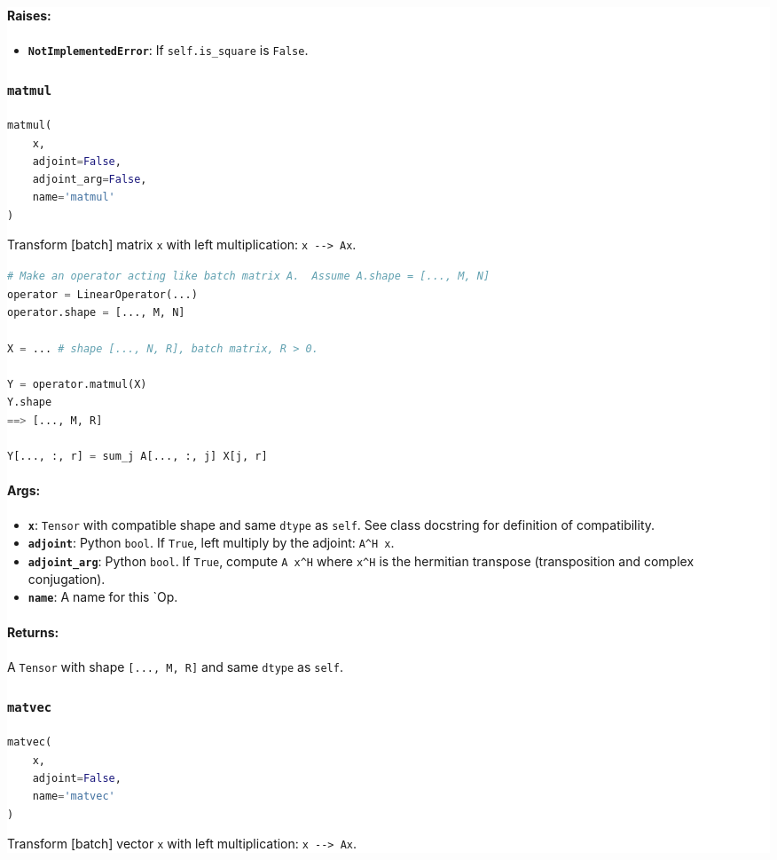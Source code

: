 #### Raises:

* <b>`NotImplementedError`</b>:  If `self.is_square` is `False`.

<h3 id="matmul"><code>matmul</code></h3>

``` python
matmul(
    x,
    adjoint=False,
    adjoint_arg=False,
    name='matmul'
)
```

Transform [batch] matrix `x` with left multiplication:  `x --> Ax`.

```python
# Make an operator acting like batch matrix A.  Assume A.shape = [..., M, N]
operator = LinearOperator(...)
operator.shape = [..., M, N]

X = ... # shape [..., N, R], batch matrix, R > 0.

Y = operator.matmul(X)
Y.shape
==> [..., M, R]

Y[..., :, r] = sum_j A[..., :, j] X[j, r]
```

#### Args:

* <b>`x`</b>: `Tensor` with compatible shape and same `dtype` as `self`.
    See class docstring for definition of compatibility.
* <b>`adjoint`</b>: Python `bool`.  If `True`, left multiply by the adjoint: `A^H x`.
* <b>`adjoint_arg`</b>:  Python `bool`.  If `True`, compute `A x^H` where `x^H` is
    the hermitian transpose (transposition and complex conjugation).
* <b>`name`</b>:  A name for this `Op.


#### Returns:

A `Tensor` with shape `[..., M, R]` and same `dtype` as `self`.

<h3 id="matvec"><code>matvec</code></h3>

``` python
matvec(
    x,
    adjoint=False,
    name='matvec'
)
```

Transform [batch] vector `x` with left multiplication:  `x --> Ax`.
